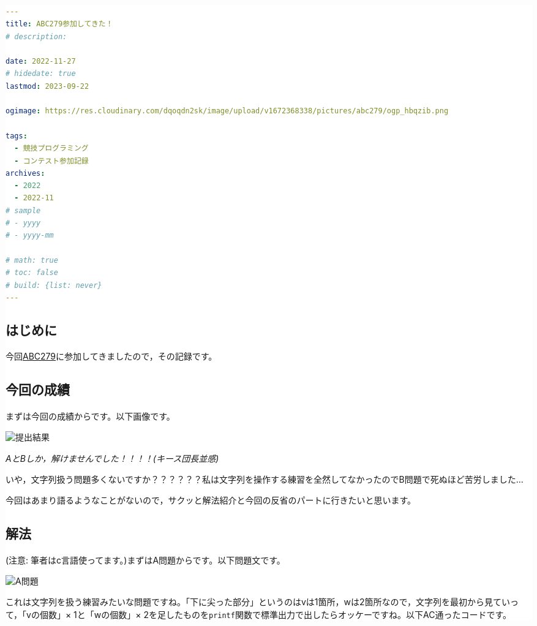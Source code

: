 ```yaml
---
title: ABC279参加してきた！
# description: 

date: 2022-11-27
# hidedate: true
lastmod: 2023-09-22

ogimage: https://res.cloudinary.com/dqoqdn2sk/image/upload/v1672368338/pictures/abc279/ogp_hbqzib.png

tags:
  - 競技プログラミング
  - コンテスト参加記録
archives:
  - 2022
  - 2022-11
# sample
# - yyyy
# - yyyy-mm

# math: true
# toc: false
# build: {list: never}
---
```


## はじめに

今回[ABC279](https://atcoder.jp/contests/abc279)に参加してきましたので，その記録です。

## 今回の成績

まずは今回の成績からです。以下画像です。

![提出結果](https://res.cloudinary.com/dqoqdn2sk/image/upload/v1672368338/pictures/abc279/submission_eudnju.png)

*AとBしか，解けませんでした！！！！(キース団長並感)*

いや，文字列扱う問題多くないですか？？？？？？私は文字列を操作する練習を全然してなかったのでB問題で死ぬほど苦労しました\...

今回はあまり語るようなことがないので，サクッと解法紹介と今回の反省のパートに行きたいと思います。

## 解法

(注意: 筆者はc言語使ってます。)まずはA問題からです。以下問題文です。

![A問題](https://res.cloudinary.com/dqoqdn2sk/image/upload/v1672368338/pictures/abc279/A_jusgws.png)

これは文字列を扱う練習みたいな問題ですね。「下に尖った部分」というのはvは1箇所，wは2箇所なので，文字列を最初から見ていって，「vの個数」×
1と「wの個数」×
2を足したものを`printf`関数で標準出力で出したらオッケーですね。以下AC通ったコードです。
